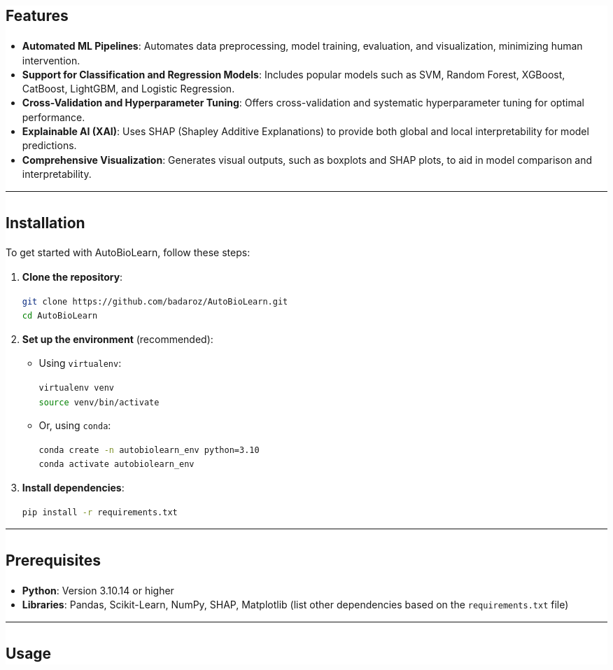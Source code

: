 
## Features

- **Automated ML Pipelines**: Automates data preprocessing, model training, evaluation, and visualization, minimizing human intervention.
- **Support for Classification and Regression Models**: Includes popular models such as SVM, Random Forest, XGBoost, CatBoost, LightGBM, and Logistic Regression.
- **Cross-Validation and Hyperparameter Tuning**: Offers cross-validation and systematic hyperparameter tuning for optimal performance.
- **Explainable AI (XAI)**: Uses SHAP (Shapley Additive Explanations) to provide both global and local interpretability for model predictions.
- **Comprehensive Visualization**: Generates visual outputs, such as boxplots and SHAP plots, to aid in model comparison and interpretability.

---

## Installation

To get started with AutoBioLearn, follow these steps:

1. **Clone the repository**:
   ```bash
   git clone https://github.com/badaroz/AutoBioLearn.git
   cd AutoBioLearn
   ```

2. **Set up the environment** (recommended):
   - Using `virtualenv`:
     ```bash
     virtualenv venv
     source venv/bin/activate
     ```
   - Or, using `conda`:
     ```bash
     conda create -n autobiolearn_env python=3.10
     conda activate autobiolearn_env
     ```

3. **Install dependencies**:
   ```bash
   pip install -r requirements.txt
   ```

---

## Prerequisites

- **Python**: Version 3.10.14 or higher
- **Libraries**: Pandas, Scikit-Learn, NumPy, SHAP, Matplotlib (list other dependencies based on the `requirements.txt` file)

---

## Usage

